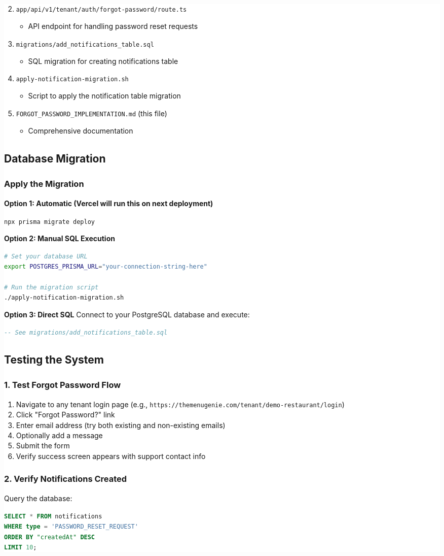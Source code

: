 2. `app/api/v1/tenant/auth/forgot-password/route.ts`
   - API endpoint for handling password reset requests

3. `migrations/add_notifications_table.sql`
   - SQL migration for creating notifications table

4. `apply-notification-migration.sh`
   - Script to apply the notification table migration

5. `FORGOT_PASSWORD_IMPLEMENTATION.md` (this file)
   - Comprehensive documentation

## Database Migration

### Apply the Migration

**Option 1: Automatic (Vercel will run this on next deployment)**
```bash
npx prisma migrate deploy
```

**Option 2: Manual SQL Execution**
```bash
# Set your database URL
export POSTGRES_PRISMA_URL="your-connection-string-here"

# Run the migration script
./apply-notification-migration.sh
```

**Option 3: Direct SQL**
Connect to your PostgreSQL database and execute:
```sql
-- See migrations/add_notifications_table.sql
```

## Testing the System

### 1. Test Forgot Password Flow

1. Navigate to any tenant login page (e.g., `https://themenugenie.com/tenant/demo-restaurant/login`)
2. Click "Forgot Password?" link
3. Enter email address (try both existing and non-existing emails)
4. Optionally add a message
5. Submit the form
6. Verify success screen appears with support contact info

### 2. Verify Notifications Created

Query the database:
```sql
SELECT * FROM notifications 
WHERE type = 'PASSWORD_RESET_REQUEST' 
ORDER BY "createdAt" DESC 
LIMIT 10;
```

